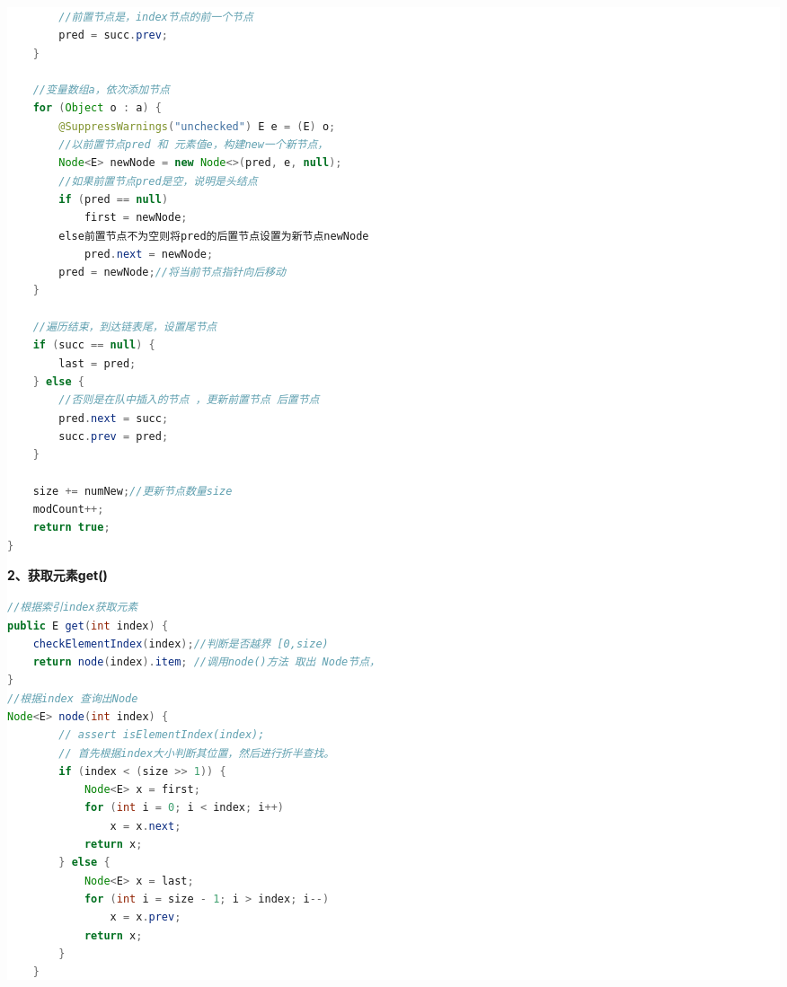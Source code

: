 ```java
        //前置节点是，index节点的前一个节点
        pred = succ.prev;
    }
    
    //变量数组a，依次添加节点
    for (Object o : a) {
        @SuppressWarnings("unchecked") E e = (E) o;
        //以前置节点pred 和 元素值e，构建new一个新节点，
        Node<E> newNode = new Node<>(pred, e, null);
        //如果前置节点pred是空，说明是头结点
        if (pred == null)
            first = newNode;
        else前置节点不为空则将pred的后置节点设置为新节点newNode
            pred.next = newNode;
        pred = newNode;//将当前节点指针向后移动
    }
 
    //遍历结束，到达链表尾，设置尾节点
    if (succ == null) {
        last = pred;
    } else {
        //否则是在队中插入的节点 ，更新前置节点 后置节点
        pred.next = succ;
        succ.prev = pred;
    }
 
    size += numNew;//更新节点数量size
    modCount++;
    return true;
}
```
**2、获取元素get()**

```java
//根据索引index获取元素
public E get(int index) {
    checkElementIndex(index);//判断是否越界 [0,size)
    return node(index).item; //调用node()方法 取出 Node节点，
}
//根据index 查询出Node
Node<E> node(int index) {
        // assert isElementIndex(index);
        // 首先根据index大小判断其位置，然后进行折半查找。
        if (index < (size >> 1)) {
            Node<E> x = first;
            for (int i = 0; i < index; i++)
                x = x.next;
            return x;
        } else {
            Node<E> x = last;
            for (int i = size - 1; i > index; i--)
                x = x.prev;
            return x;
        }
    }
```
